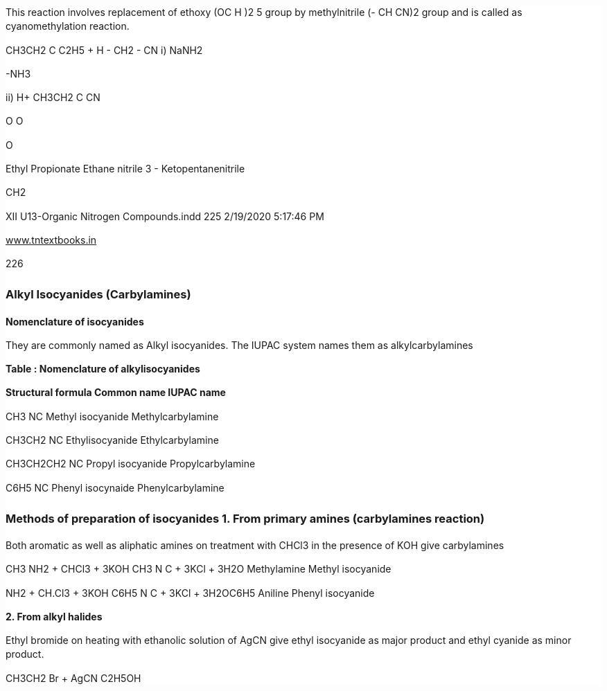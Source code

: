 This reaction involves replacement of ethoxy (OC H )2 5 group by methylnitrile (- CH CN)2 group and is called as cyanomethylation reaction.

CH3CH2 C C2H5 + H - CH2 - CN i) NaNH2

\-NH3

ii) H+ CH3CH2 C CN

O O

O

Ethyl Propionate Ethane nitrile 3 - Ketopentanenitrile

CH2

XII U13-Organic Nitrogen Compounds.indd 225 2/19/2020 5:17:46 PM

www.tntextbooks.in




  

226

### Alkyl Isocyanides (Carbylamines)


**Nomenclature of isocyanides**

They are commonly named as Alkyl isocyanides. The IUPAC system names them as alkylcarbylamines

**Table : Nomenclature of alkylisocyanides**

**Structural formula Common name IUPAC name**

CH3 NC Methyl isocyanide Methylcarbylamine

CH3CH2 NC Ethylisocyanide Ethylcarbylamine

CH3CH2CH2 NC Propyl isocyanide Propylcarbylamine

C6H5 NC Phenyl isocynaide Phenylcarbylamine

### Methods of preparation of isocyanides 1. From primary amines (carbylamines reaction)


Both aromatic as well as aliphatic amines on treatment with CHCl3 in the presence of KOH give carbylamines

CH3 NH2 + CHCl3 + 3KOH CH3 N C + 3KCl + 3H2O Methylamine Methyl isocyanide

NH2 + CH.Cl3 + 3KOH C6H5 N C + 3KCl + 3H2OC6H5 Aniline Phenyl isocyanide

**2\. From alkyl halides**

Ethyl bromide on heating with ethanolic solution of AgCN give ethyl isocyanide as major product and ethyl cyanide as minor product.

CH3CH2 Br + AgCN C2H5OH
